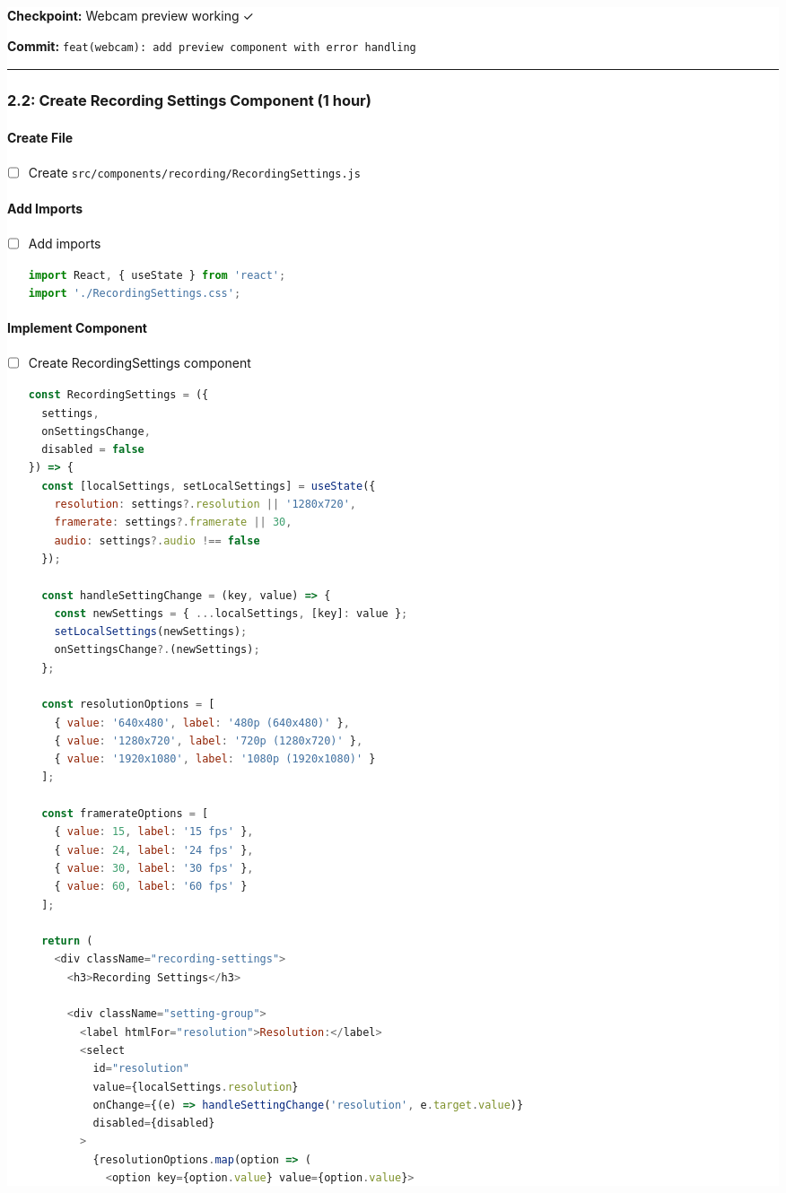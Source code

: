 **Checkpoint:** Webcam preview working ✓

**Commit:** `feat(webcam): add preview component with error handling`

---

### 2.2: Create Recording Settings Component (1 hour)

#### Create File
- [ ] Create `src/components/recording/RecordingSettings.js`

#### Add Imports
- [ ] Add imports
  ```javascript
  import React, { useState } from 'react';
  import './RecordingSettings.css';
  ```

#### Implement Component
- [ ] Create RecordingSettings component
  ```javascript
  const RecordingSettings = ({ 
    settings, 
    onSettingsChange, 
    disabled = false 
  }) => {
    const [localSettings, setLocalSettings] = useState({
      resolution: settings?.resolution || '1280x720',
      framerate: settings?.framerate || 30,
      audio: settings?.audio !== false
    });

    const handleSettingChange = (key, value) => {
      const newSettings = { ...localSettings, [key]: value };
      setLocalSettings(newSettings);
      onSettingsChange?.(newSettings);
    };

    const resolutionOptions = [
      { value: '640x480', label: '480p (640x480)' },
      { value: '1280x720', label: '720p (1280x720)' },
      { value: '1920x1080', label: '1080p (1920x1080)' }
    ];

    const framerateOptions = [
      { value: 15, label: '15 fps' },
      { value: 24, label: '24 fps' },
      { value: 30, label: '30 fps' },
      { value: 60, label: '60 fps' }
    ];

    return (
      <div className="recording-settings">
        <h3>Recording Settings</h3>
        
        <div className="setting-group">
          <label htmlFor="resolution">Resolution:</label>
          <select
            id="resolution"
            value={localSettings.resolution}
            onChange={(e) => handleSettingChange('resolution', e.target.value)}
            disabled={disabled}
          >
            {resolutionOptions.map(option => (
              <option key={option.value} value={option.value}>
  ```